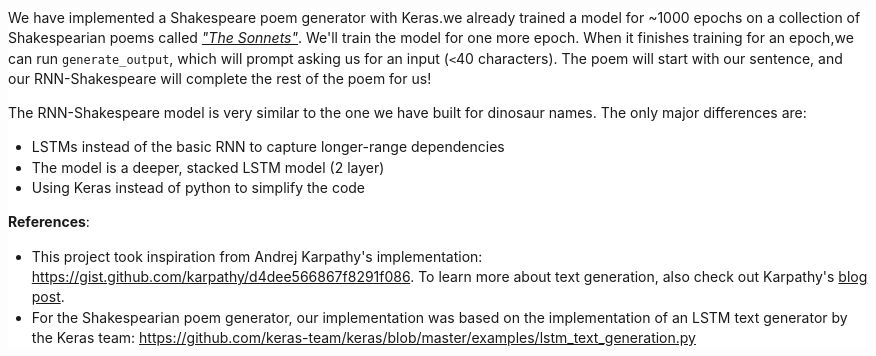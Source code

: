 We have implemented a Shakespeare poem generator with Keras.we already trained a model for ~1000 epochs on a collection of Shakespearian poems called [*"The Sonnets"*](shakespeare.txt). 
We'll train the model for one more epoch. When it finishes training for an epoch,we can run `generate_output`, which will prompt asking us for an input (`<`40 characters). The poem will start with our sentence, and our RNN-Shakespeare will complete the rest of the poem for us! 

The RNN-Shakespeare model is very similar to the one we have built for dinosaur names. The only major differences are:
- LSTMs instead of the basic RNN to capture longer-range dependencies
- The model is a deeper, stacked LSTM model (2 layer)
- Using Keras instead of python to simplify the code 

**References**:
- This project took inspiration from Andrej Karpathy's implementation: https://gist.github.com/karpathy/d4dee566867f8291f086. To learn more about text generation, also check out Karpathy's [blog post](http://karpathy.github.io/2015/05/21/rnn-effectiveness/).
- For the Shakespearian poem generator, our implementation was based on the implementation of an LSTM text generator by the Keras team: https://github.com/keras-team/keras/blob/master/examples/lstm_text_generation.py 
